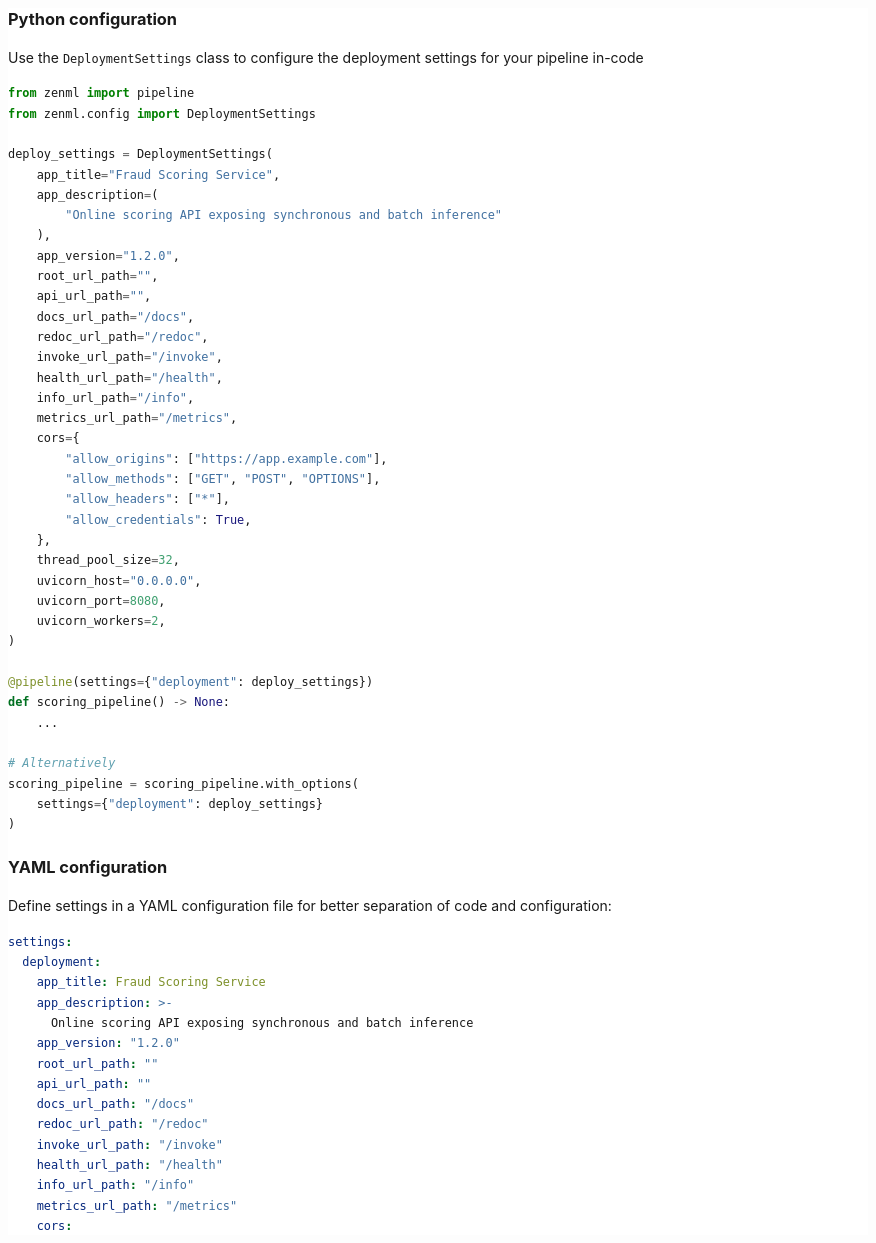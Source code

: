 ### Python configuration

Use the `DeploymentSettings` class to configure the deployment settings for your
pipeline in-code

```python
from zenml import pipeline
from zenml.config import DeploymentSettings

deploy_settings = DeploymentSettings(
    app_title="Fraud Scoring Service",
    app_description=(
        "Online scoring API exposing synchronous and batch inference"
    ),
    app_version="1.2.0",
    root_url_path="",
    api_url_path="",
    docs_url_path="/docs",
    redoc_url_path="/redoc",
    invoke_url_path="/invoke",
    health_url_path="/health",
    info_url_path="/info",
    metrics_url_path="/metrics",
    cors={
        "allow_origins": ["https://app.example.com"],
        "allow_methods": ["GET", "POST", "OPTIONS"],
        "allow_headers": ["*"],
        "allow_credentials": True,
    },
    thread_pool_size=32,
    uvicorn_host="0.0.0.0",
    uvicorn_port=8080,
    uvicorn_workers=2,
)

@pipeline(settings={"deployment": deploy_settings})
def scoring_pipeline() -> None:
    ...

# Alternatively
scoring_pipeline = scoring_pipeline.with_options(
    settings={"deployment": deploy_settings}
)
```

### YAML configuration

Define settings in a YAML configuration file for better separation of code and configuration:

```yaml
settings:
  deployment:
    app_title: Fraud Scoring Service
    app_description: >-
      Online scoring API exposing synchronous and batch inference
    app_version: "1.2.0"
    root_url_path: ""
    api_url_path: ""
    docs_url_path: "/docs"
    redoc_url_path: "/redoc"
    invoke_url_path: "/invoke"
    health_url_path: "/health"
    info_url_path: "/info"
    metrics_url_path: "/metrics"
    cors:
```